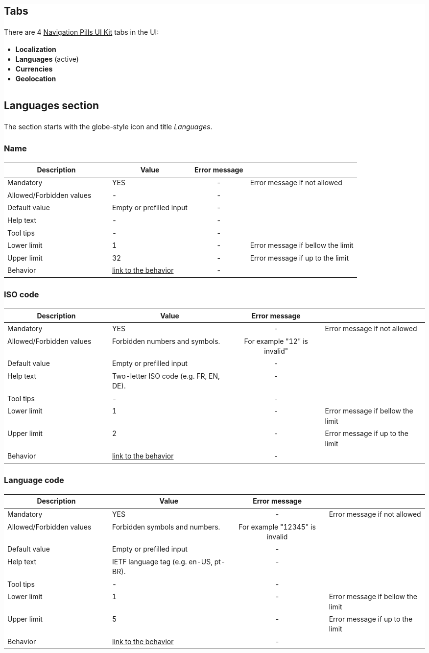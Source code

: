 ## Tabs

There are 4 [Navigation Pills UI Kit](https://build.prestashop-project.org/prestashop-ui-kit/?path=/story/navigation--navigation-pills) tabs in the UI:

* **Localization**
* **Languages** (active)
* **Currencies**
* **Geolocation**

## Languages section

The section starts with the globe-style icon and title _Languages_.

### Name

<table><thead><tr><th width="200">Description</th><th>Value</th><th align="center">Error message</th><th data-hidden></th></tr></thead><tbody><tr><td>Mandatory</td><td>YES</td><td align="center">-</td><td>Error message if not allowed</td></tr><tr><td>Allowed/Forbidden values</td><td>-</td><td align="center">-</td><td></td></tr><tr><td>Default value</td><td>Empty or prefilled input</td><td align="center">-</td><td></td></tr><tr><td>Help text</td><td>-</td><td align="center">-</td><td></td></tr><tr><td>Tool tips</td><td>-</td><td align="center">-</td><td></td></tr><tr><td>Lower limit</td><td>1</td><td align="center">-</td><td>Error message if bellow the limit</td></tr><tr><td>Upper limit</td><td>32</td><td align="center">-</td><td>Error message if up to the limit</td></tr><tr><td>Behavior</td><td><a href="add-edit-new-language.md#name-behavior">link to the behavior</a></td><td align="center">-</td><td></td></tr></tbody></table>

### ISO code

<table><thead><tr><th width="200">Description</th><th>Value</th><th align="center">Error message</th><th data-hidden></th></tr></thead><tbody><tr><td>Mandatory</td><td>YES</td><td align="center">-</td><td>Error message if not allowed</td></tr><tr><td>Allowed/Forbidden values</td><td>Forbidden numbers and symbols.</td><td align="center">For example "12" is invalid"</td><td></td></tr><tr><td>Default value</td><td>Empty or prefilled input</td><td align="center">-</td><td></td></tr><tr><td>Help text</td><td>Two-letter ISO code (e.g. FR, EN, DE).</td><td align="center">-</td><td></td></tr><tr><td>Tool tips</td><td>-</td><td align="center">-</td><td></td></tr><tr><td>Lower limit</td><td>1</td><td align="center">-</td><td>Error message if bellow the limit</td></tr><tr><td>Upper limit</td><td>2</td><td align="center">-</td><td>Error message if up to the limit</td></tr><tr><td>Behavior</td><td><a href="add-edit-new-language.md#iso-code-behavior">link to the behavior</a></td><td align="center">-</td><td></td></tr></tbody></table>

### Language code

<table><thead><tr><th width="200">Description</th><th>Value</th><th align="center">Error message</th><th data-hidden></th></tr></thead><tbody><tr><td>Mandatory</td><td>YES</td><td align="center">-</td><td>Error message if not allowed</td></tr><tr><td>Allowed/Forbidden values</td><td>Forbidden symbols and numbers.</td><td align="center">For example "12345" is invalid</td><td></td></tr><tr><td>Default value</td><td>Empty or prefilled input</td><td align="center">-</td><td></td></tr><tr><td>Help text</td><td>IETF language tag (e.g. en-US, pt-BR).</td><td align="center">-</td><td></td></tr><tr><td>Tool tips</td><td>-</td><td align="center">-</td><td></td></tr><tr><td>Lower limit</td><td>1</td><td align="center">-</td><td>Error message if bellow the limit</td></tr><tr><td>Upper limit</td><td>5</td><td align="center">-</td><td>Error message if up to the limit</td></tr><tr><td>Behavior</td><td><a href="add-edit-new-language.md#language-code-behavior">link to the behavior</a></td><td align="center">-</td><td></td></tr></tbody></table>

